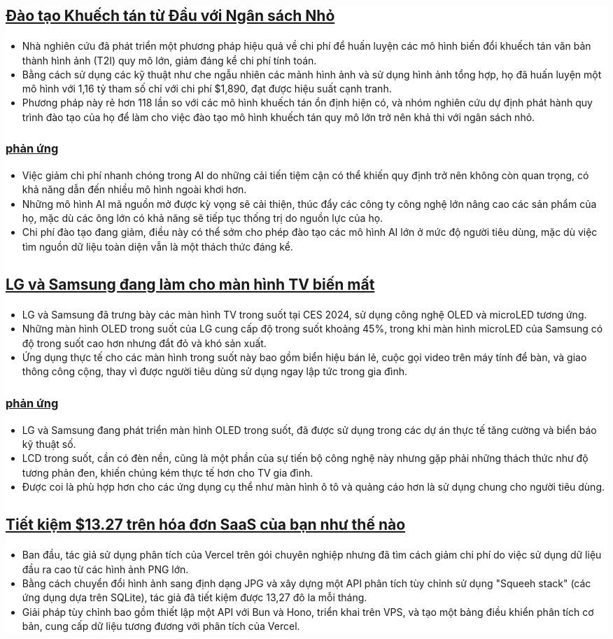 ## [Đào tạo Khuếch tán từ Đầu với Ngân sách Nhỏ](https://arxiv.org/abs/2407.15811)

- Nhà nghiên cứu đã phát triển một phương pháp hiệu quả về chi phí để huấn luyện các mô hình biến đổi khuếch tán văn bản thành hình ảnh (T2I) quy mô lớn, giảm đáng kể chi phí tính toán.
- Bằng cách sử dụng các kỹ thuật như che ngẫu nhiên các mảnh hình ảnh và sử dụng hình ảnh tổng hợp, họ đã huấn luyện một mô hình với 1,16 tỷ tham số chỉ với chi phí $1,890, đạt được hiệu suất cạnh tranh.
- Phương pháp này rẻ hơn 118 lần so với các mô hình khuếch tán ổn định hiện có, và nhóm nghiên cứu dự định phát hành quy trình đào tạo của họ để làm cho việc đào tạo mô hình khuếch tán quy mô lớn trở nên khả thi với ngân sách nhỏ.

### [phản ứng](https://news.ycombinator.com/item?id=41105779)

- Việc giảm chi phí nhanh chóng trong AI do những cải tiến tiệm cận có thể khiến quy định trở nên không còn quan trọng, có khả năng dẫn đến nhiều mô hình ngoài khơi hơn.
- Những mô hình AI mã nguồn mở được kỳ vọng sẽ cải thiện, thúc đẩy các công ty công nghệ lớn nâng cao các sản phẩm của họ, mặc dù các ông lớn có khả năng sẽ tiếp tục thống trị do nguồn lực của họ.
- Chi phí đào tạo đang giảm, điều này có thể sớm cho phép đào tạo các mô hình AI lớn ở mức độ người tiêu dùng, mặc dù việc tìm nguồn dữ liệu toàn diện vẫn là một thách thức đáng kể.

## [LG và Samsung đang làm cho màn hình TV biến mất](https://spectrum.ieee.org/transparent-tv)

- LG và Samsung đã trưng bày các màn hình TV trong suốt tại CES 2024, sử dụng công nghệ OLED và microLED tương ứng.
- Những màn hình OLED trong suốt của LG cung cấp độ trong suốt khoảng 45%, trong khi màn hình microLED của Samsung có độ trong suốt cao hơn nhưng đắt đỏ và khó sản xuất.
- Ứng dụng thực tế cho các màn hình trong suốt này bao gồm biển hiệu bán lẻ, cuộc gọi video trên máy tính để bàn, và giao thông công cộng, thay vì được người tiêu dùng sử dụng ngay lập tức trong gia đình.

### [phản ứng](https://news.ycombinator.com/item?id=41104615)

- LG và Samsung đang phát triển màn hình OLED trong suốt, đã được sử dụng trong các dự án thực tế tăng cường và biển báo kỹ thuật số.
- LCD trong suốt, cần có đèn nền, cũng là một phần của sự tiến bộ công nghệ này nhưng gặp phải những thách thức như độ tương phản đen, khiến chúng kém thực tế hơn cho TV gia đình.
- Được coi là phù hợp hơn cho các ứng dụng cụ thể như màn hình ô tô và quảng cáo hơn là sử dụng chung cho người tiêu dùng.

## [Tiết kiệm $13.27 trên hóa đơn SaaS của bạn như thế nào](https://dgerrells.com/blog/how-to-save-13-27-on-your-saas-bill)

- Ban đầu, tác giả sử dụng phân tích của Vercel trên gói chuyên nghiệp nhưng đã tìm cách giảm chi phí do việc sử dụng dữ liệu đầu ra cao từ các hình ảnh PNG lớn.
- Bằng cách chuyển đổi hình ảnh sang định dạng JPG và xây dựng một API phân tích tùy chỉnh sử dụng "Squeeh stack" (các ứng dụng dựa trên SQLite), tác giả đã tiết kiệm được 13,27 đô la mỗi tháng.
- Giải pháp tùy chỉnh bao gồm thiết lập một API với Bun và Hono, triển khai trên VPS, và tạo một bảng điều khiển phân tích cơ bản, cung cấp dữ liệu tương đương với phân tích của Vercel.
